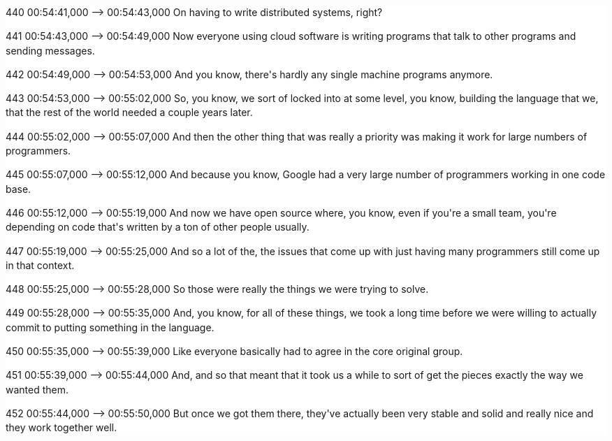 440
00:54:41,000 --> 00:54:43,000
On having to write distributed systems, right?

441
00:54:43,000 --> 00:54:49,000
Now everyone using cloud software is writing programs that talk to other programs and sending messages.

442
00:54:49,000 --> 00:54:53,000
And you know, there's hardly any single machine programs anymore.

443
00:54:53,000 --> 00:55:02,000
So, you know, we sort of locked into at some level, you know, building the language that we, that the rest of the world needed a couple years later.

444
00:55:02,000 --> 00:55:07,000
And then the other thing that was really a priority was making it work for large numbers of programmers.

445
00:55:07,000 --> 00:55:12,000
And because you know, Google had a very large number of programmers working in one code base.

446
00:55:12,000 --> 00:55:19,000
And now we have open source where, you know, even if you're a small team, you're depending on code that's written by a ton of other people usually.

447
00:55:19,000 --> 00:55:25,000
And so a lot of the, the issues that come up with just having many programmers still come up in that context.

448
00:55:25,000 --> 00:55:28,000
So those were really the things we were trying to solve.

449
00:55:28,000 --> 00:55:35,000
And, you know, for all of these things, we took a long time before we were willing to actually commit to putting something in the language.

450
00:55:35,000 --> 00:55:39,000
Like everyone basically had to agree in the core original group.

451
00:55:39,000 --> 00:55:44,000
And, and so that meant that it took us a while to sort of get the pieces exactly the way we wanted them.

452
00:55:44,000 --> 00:55:50,000
But once we got them there, they've actually been very stable and solid and really nice and they work together well.
